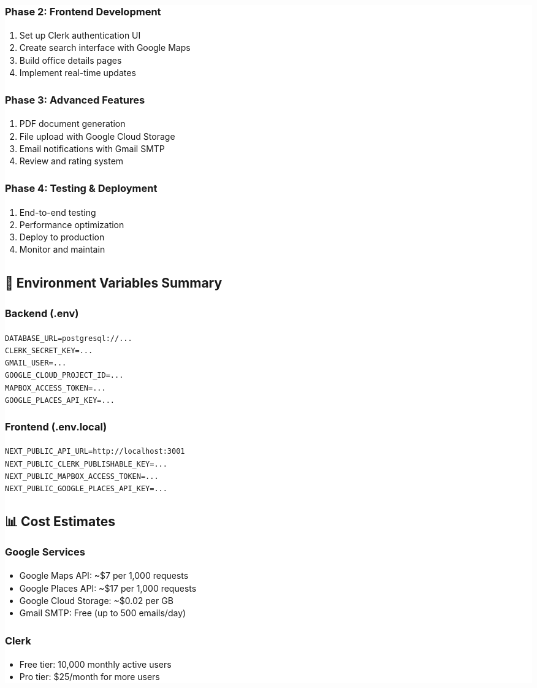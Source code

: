 ### **Phase 2: Frontend Development**
1. Set up Clerk authentication UI
2. Create search interface with Google Maps
3. Build office details pages
4. Implement real-time updates

### **Phase 3: Advanced Features**
1. PDF document generation
2. File upload with Google Cloud Storage
3. Email notifications with Gmail SMTP
4. Review and rating system

### **Phase 4: Testing & Deployment**
1. End-to-end testing
2. Performance optimization
3. Deploy to production
4. Monitor and maintain

## 🔧 **Environment Variables Summary**

### **Backend (.env)**
```env
DATABASE_URL=postgresql://...
CLERK_SECRET_KEY=...
GMAIL_USER=...
GOOGLE_CLOUD_PROJECT_ID=...
MAPBOX_ACCESS_TOKEN=...
GOOGLE_PLACES_API_KEY=...
```

### **Frontend (.env.local)**
```env
NEXT_PUBLIC_API_URL=http://localhost:3001
NEXT_PUBLIC_CLERK_PUBLISHABLE_KEY=...
NEXT_PUBLIC_MAPBOX_ACCESS_TOKEN=...
NEXT_PUBLIC_GOOGLE_PLACES_API_KEY=...
```

## 📊 **Cost Estimates**

### **Google Services**
- Google Maps API: ~$7 per 1,000 requests
- Google Places API: ~$17 per 1,000 requests
- Google Cloud Storage: ~$0.02 per GB
- Gmail SMTP: Free (up to 500 emails/day)

### **Clerk**
- Free tier: 10,000 monthly active users
- Pro tier: $25/month for more users
